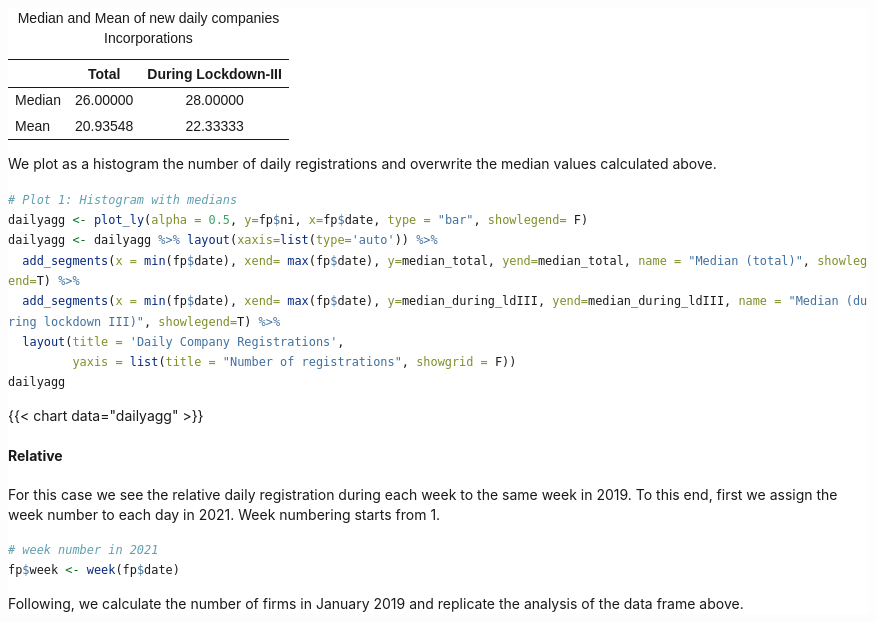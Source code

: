 <table class="table lightable-paper lightable-hover" style='margin-left: auto; margin-right: auto; font-family: "Arial Narrow", arial, helvetica, sans-serif; width: auto !important; margin-left: auto; margin-right: auto;border-bottom: 0;'>
<caption>Median and Mean of new daily companies Incorporations</caption>
 <thead>
  <tr>
   <th style="text-align:left;">   </th>
   <th style="text-align:center;"> Total </th>
   <th style="text-align:center;"> During Lockdown-III </th>
  </tr>
 </thead>
<tbody>
  <tr>
   <td style="text-align:left;"> Median </td>
   <td style="text-align:center;"> 26.00000 </td>
   <td style="text-align:center;"> 28.00000 </td>
  </tr>
  <tr>
   <td style="text-align:left;"> Mean </td>
   <td style="text-align:center;"> 20.93548 </td>
   <td style="text-align:center;"> 22.33333 </td>
  </tr>
</tbody>
<tfoot><tr><td style="padding: 0; " colspan="100%">
</table>

We plot as a histogram the number of daily registrations and overwrite the median values calculated above.

```r
# Plot 1: Histogram with medians
dailyagg <- plot_ly(alpha = 0.5, y=fp$ni, x=fp$date, type = "bar", showlegend= F) 
dailyagg <- dailyagg %>% layout(xaxis=list(type='auto')) %>%
  add_segments(x = min(fp$date), xend= max(fp$date), y=median_total, yend=median_total, name = "Median (total)", showlegend=T) %>%
  add_segments(x = min(fp$date), xend= max(fp$date), y=median_during_ldIII, yend=median_during_ldIII, name = "Median (during lockdown III)", showlegend=T) %>%
  layout(title = 'Daily Company Registrations',
         yaxis = list(title = "Number of registrations", showgrid = F))
dailyagg
```
{{< chart data="dailyagg" >}}

#### Relative
For this case we see the relative daily registration during each week to the same week in 2019. To this end, first we assign the week number to each day in 2021. Week numbering starts from 1.


```r
# week number in 2021
fp$week <- week(fp$date)
```

Following, we calculate the number of firms in January 2019 and replicate the analysis of the data frame above.
